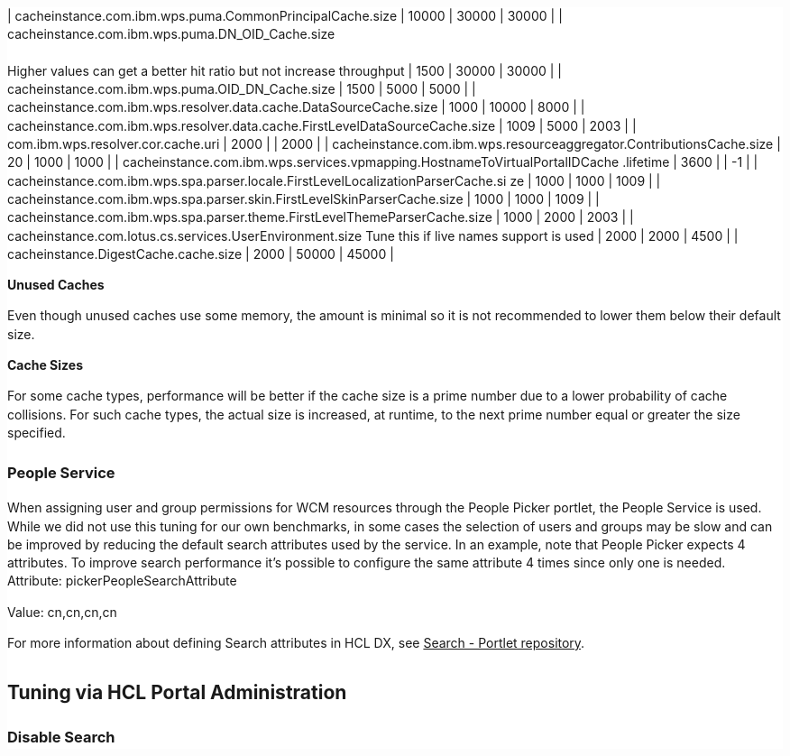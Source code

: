 | cacheinstance.com.ibm.wps.puma.CommonPrincipalCache.size | 10000 | 30000 | 30000 |
| cacheinstance.com.ibm.wps.puma.DN_OID_Cache.size<br><br>Higher values can get a better hit ratio but not increase throughput | 1500 | 30000 | 30000 |
| cacheinstance.com.ibm.wps.puma.OID_DN_Cache.size | 1500 | 5000 | 5000 |
| cacheinstance.com.ibm.wps.resolver.data.cache.DataSourceCache.size | 1000 | 10000 | 8000 |
| cacheinstance.com.ibm.wps.resolver.data.cache.FirstLevelDataSourceCache.size | 1009 | 5000 | 2003 |
| com.ibm.wps.resolver.cor.cache.uri | 2000 |     | 2000 |
| cacheinstance.com.ibm.wps.resourceaggregator.ContributionsCache.size | 20  | 1000 | 1000 |
| cacheinstance.com.ibm.wps.services.vpmapping.HostnameToVirtualPortalIDCache .lifetime | 3600 |     | \-1 |
| cacheinstance.com.ibm.wps.spa.parser.locale.FirstLevelLocalizationParserCache.si ze | 1000 | 1000 | 1009 |
| cacheinstance.com.ibm.wps.spa.parser.skin.FirstLevelSkinParserCache.size | 1000 | 1000 | 1009 |
| cacheinstance.com.ibm.wps.spa.parser.theme.FirstLevelThemeParserCache.size | 1000 | 2000 | 2003 |
| cacheinstance.com.lotus.cs.services.UserEnvironment.size Tune this if live names support is used | 2000 | 2000 | 4500 |
| cacheinstance.DigestCache.cache.size | 2000 | 50000 | 45000 |

**Unused Caches**

Even though unused caches use some memory, the amount is minimal so it is not recommended to lower them below their default size.

**Cache Sizes**

For some cache types, performance will be better if the cache size is a prime number due to a lower probability of cache collisions. For such cache types, the actual size is increased, at runtime, to the next prime number equal or greater the size specified.

### People Service

When assigning user and group permissions for WCM resources through the People Picker portlet, the People Service is used. While we did not use this tuning for our own benchmarks, in some cases the selection of users and groups may be slow and can be improved by reducing the default search attributes used by the service. In an example, note that People Picker expects 4 attributes. To improve search performance it’s possible to configure the same attribute 4 times since only one is needed. Attribute: pickerPeopleSearchAttribute

Value: cn,cn,cn,cn

For more information about defining Search attributes in HCL DX, see [Search - Portlet repository](../../../deployment/manage/portal_admin_tools/portal_scripting_interface/command_ref_psi/portlet_repo/search_ptlt_rep.md).


## Tuning via HCL Portal Administration

### Disable Search
